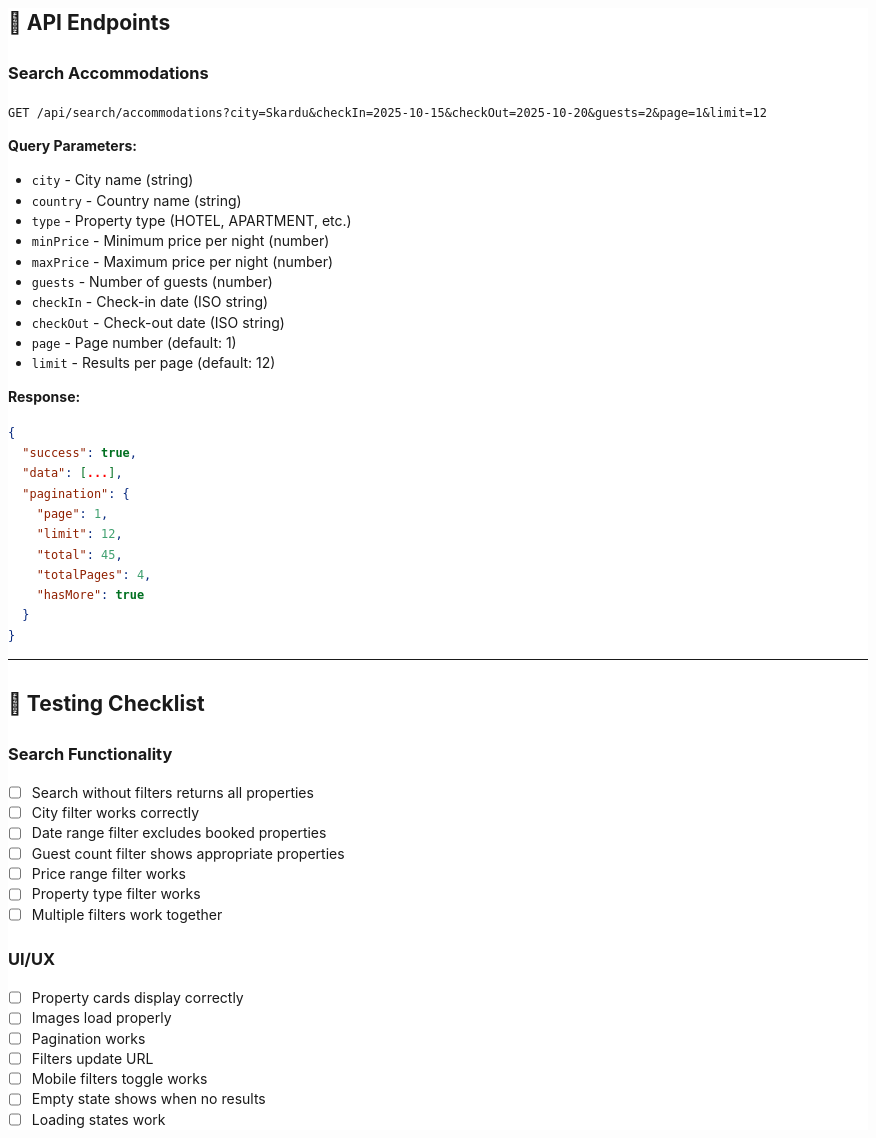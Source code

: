 
## 🔧 API Endpoints

### Search Accommodations
```
GET /api/search/accommodations?city=Skardu&checkIn=2025-10-15&checkOut=2025-10-20&guests=2&page=1&limit=12
```

**Query Parameters:**
- `city` - City name (string)
- `country` - Country name (string)
- `type` - Property type (HOTEL, APARTMENT, etc.)
- `minPrice` - Minimum price per night (number)
- `maxPrice` - Maximum price per night (number)
- `guests` - Number of guests (number)
- `checkIn` - Check-in date (ISO string)
- `checkOut` - Check-out date (ISO string)
- `page` - Page number (default: 1)
- `limit` - Results per page (default: 12)

**Response:**
```json
{
  "success": true,
  "data": [...],
  "pagination": {
    "page": 1,
    "limit": 12,
    "total": 45,
    "totalPages": 4,
    "hasMore": true
  }
}
```

---

## 🧪 Testing Checklist

### Search Functionality
- [ ] Search without filters returns all properties
- [ ] City filter works correctly
- [ ] Date range filter excludes booked properties
- [ ] Guest count filter shows appropriate properties
- [ ] Price range filter works
- [ ] Property type filter works
- [ ] Multiple filters work together

### UI/UX
- [ ] Property cards display correctly
- [ ] Images load properly
- [ ] Pagination works
- [ ] Filters update URL
- [ ] Mobile filters toggle works
- [ ] Empty state shows when no results
- [ ] Loading states work
